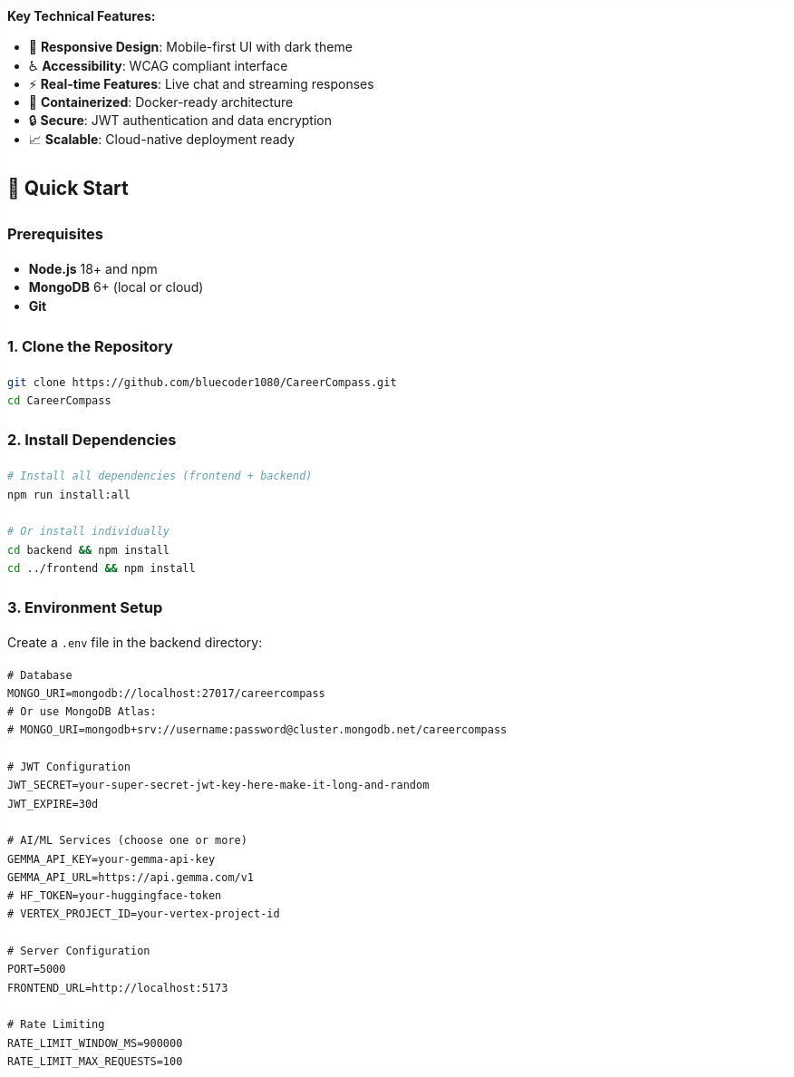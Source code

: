 </div>

**Key Technical Features:**
- 📱 **Responsive Design**: Mobile-first UI with dark theme
- ♿ **Accessibility**: WCAG compliant interface
- ⚡ **Real-time Features**: Live chat and streaming responses
- 🐳 **Containerized**: Docker-ready architecture
- 🔒 **Secure**: JWT authentication and data encryption
- 📈 **Scalable**: Cloud-native deployment ready

## 🚀 Quick Start

### Prerequisites

- **Node.js** 18+ and npm
- **MongoDB** 6+ (local or cloud)
- **Git**

### 1. Clone the Repository

```bash
git clone https://github.com/bluecoder1080/CareerCompass.git
cd CareerCompass
```

### 2. Install Dependencies

```bash
# Install all dependencies (frontend + backend)
npm run install:all

# Or install individually
cd backend && npm install
cd ../frontend && npm install
```

### 3. Environment Setup

Create a `.env` file in the backend directory:

```env
# Database
MONGO_URI=mongodb://localhost:27017/careercompass
# Or use MongoDB Atlas:
# MONGO_URI=mongodb+srv://username:password@cluster.mongodb.net/careercompass

# JWT Configuration
JWT_SECRET=your-super-secret-jwt-key-here-make-it-long-and-random
JWT_EXPIRE=30d

# AI/ML Services (choose one or more)
GEMMA_API_KEY=your-gemma-api-key
GEMMA_API_URL=https://api.gemma.com/v1
# HF_TOKEN=your-huggingface-token
# VERTEX_PROJECT_ID=your-vertex-project-id

# Server Configuration
PORT=5000
FRONTEND_URL=http://localhost:5173

# Rate Limiting
RATE_LIMIT_WINDOW_MS=900000
RATE_LIMIT_MAX_REQUESTS=100
```
